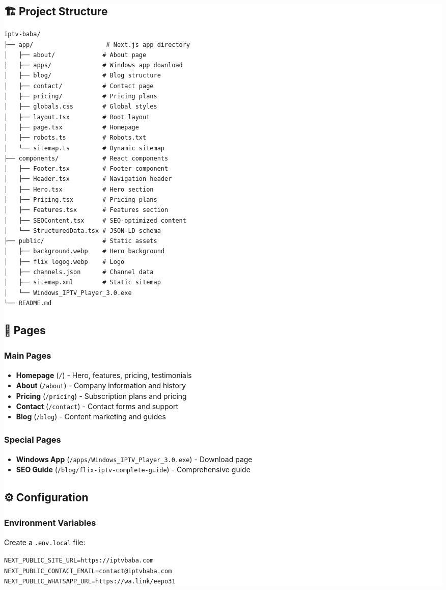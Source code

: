 ## 🏗️ Project Structure

```
iptv-baba/
├── app/                    # Next.js app directory
│   ├── about/             # About page
│   ├── apps/              # Windows app download
│   ├── blog/              # Blog structure
│   ├── contact/           # Contact page
│   ├── pricing/           # Pricing plans
│   ├── globals.css        # Global styles
│   ├── layout.tsx         # Root layout
│   ├── page.tsx           # Homepage
│   ├── robots.ts          # Robots.txt
│   └── sitemap.ts         # Dynamic sitemap
├── components/            # React components
│   ├── Footer.tsx         # Footer component
│   ├── Header.tsx         # Navigation header
│   ├── Hero.tsx           # Hero section
│   ├── Pricing.tsx        # Pricing plans
│   ├── Features.tsx       # Features section
│   ├── SEOContent.tsx     # SEO-optimized content
│   └── StructuredData.tsx # JSON-LD schema
├── public/                # Static assets
│   ├── background.webp    # Hero background
│   ├── flix logog.webp    # Logo
│   ├── channels.json      # Channel data
│   ├── sitemap.xml        # Static sitemap
│   └── Windows_IPTV_Player_3.0.exe
└── README.md
```

## 🎨 Pages

### Main Pages
- **Homepage** (`/`) - Hero, features, pricing, testimonials
- **About** (`/about`) - Company information and history
- **Pricing** (`/pricing`) - Subscription plans and pricing
- **Contact** (`/contact`) - Contact forms and support
- **Blog** (`/blog`) - Content marketing and guides

### Special Pages
- **Windows App** (`/apps/Windows_IPTV_Player_3.0.exe`) - Download page
- **SEO Guide** (`/blog/flix-iptv-complete-guide`) - Comprehensive guide

## ⚙️ Configuration

### Environment Variables
Create a `.env.local` file:
```env
NEXT_PUBLIC_SITE_URL=https://iptvbaba.com
NEXT_PUBLIC_CONTACT_EMAIL=contact@iptvbaba.com
NEXT_PUBLIC_WHATSAPP_URL=https://wa.link/eepo31
```
